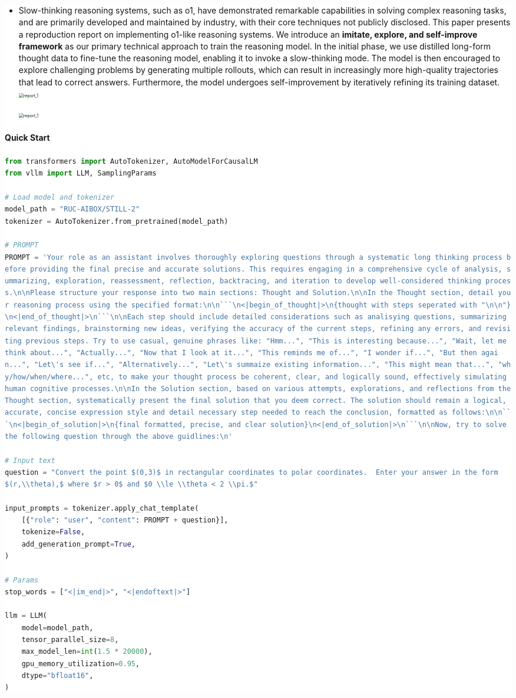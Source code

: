 + Slow-thinking reasoning systems, such as o1, have demonstrated remarkable capabilities in solving complex reasoning tasks, and are primarily developed and maintained by industry, with their core techniques not publicly disclosed. This paper presents a reproduction report on implementing o1-like reasoning systems. We introduce an **imitate, explore, and self-improve framework** as our primary technical approach to train the reasoning model. In the initial phase, we use distilled long-form thought data to fine-tune the reasoning model, enabling it to invoke a slow-thinking mode. The model is then encouraged to explore challenging problems by generating multiple rollouts, which can result in increasingly more high-quality trajectories that lead to correct answers. Furthermore, the model undergoes self-improvement by iteratively refining its training dataset.
  <img src="figures/report_2.jpg" alt="report_1" style="zoom:50%;" />

  <img src="figures/part_2_main_res.png" alt="report_1" style="zoom:50%;" />
#### Quick Start

```python
from transformers import AutoTokenizer, AutoModelForCausalLM
from vllm import LLM, SamplingParams

# Load model and tokenizer
model_path = "RUC-AIBOX/STILL-2"
tokenizer = AutoTokenizer.from_pretrained(model_path)

# PROMPT
PROMPT = 'Your role as an assistant involves thoroughly exploring questions through a systematic long thinking process before providing the final precise and accurate solutions. This requires engaging in a comprehensive cycle of analysis, summarizing, exploration, reassessment, reflection, backtracing, and iteration to develop well-considered thinking process.\n\nPlease structure your response into two main sections: Thought and Solution.\n\nIn the Thought section, detail your reasoning process using the specified format:\n\n```\n<|begin_of_thought|>\n{thought with steps seperated with "\n\n"}\n<|end_of_thought|>\n```\n\nEach step should include detailed considerations such as analisying questions, summarizing relevant findings, brainstorming new ideas, verifying the accuracy of the current steps, refining any errors, and revisiting previous steps. Try to use casual, genuine phrases like: "Hmm...", "This is interesting because...", "Wait, let me think about...", "Actually...", "Now that I look at it...", "This reminds me of...", "I wonder if...", "But then again...", "Let\'s see if...", "Alternatively...", "Let\'s summaize existing information...", "This might mean that...", "why/how/when/where...", etc, to make your thought process be coherent, clear, and logically sound, effectively simulating human cognitive processes.\n\nIn the Solution section, based on various attempts, explorations, and reflections from the Thought section, systematically present the final solution that you deem correct. The solution should remain a logical, accurate, concise expression style and detail necessary step needed to reach the conclusion, formatted as follows:\n\n```\n<|begin_of_solution|>\n{final formatted, precise, and clear solution}\n<|end_of_solution|>\n```\n\nNow, try to solve the following question through the above guidlines:\n'

# Input text
question = "Convert the point $(0,3)$ in rectangular coordinates to polar coordinates.  Enter your answer in the form $(r,\\theta),$ where $r > 0$ and $0 \\le \\theta < 2 \\pi.$"

input_prompts = tokenizer.apply_chat_template(
    [{"role": "user", "content": PROMPT + question}],
    tokenize=False,
    add_generation_prompt=True,
)

# Params
stop_words = ["<|im_end|>", "<|endoftext|>"]

llm = LLM(
    model=model_path,
    tensor_parallel_size=8,
    max_model_len=int(1.5 * 20000),
    gpu_memory_utilization=0.95,
    dtype="bfloat16",
)
```